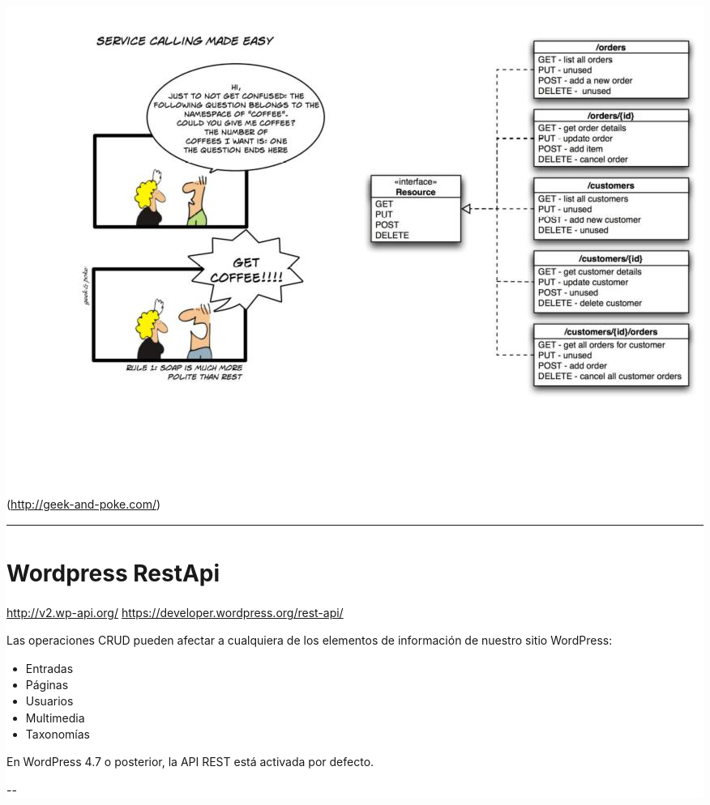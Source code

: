 ![Image of rest](./media/T6/rest.jpg)

(http://geek-and-poke.com/)

---

# Wordpress RestApi
http://v2.wp-api.org/
https://developer.wordpress.org/rest-api/



Las operaciones CRUD pueden afectar a cualquiera de los elementos de información de nuestro sitio WordPress:

- Entradas
- Páginas
- Usuarios
- Multimedia
- Taxonomías

En WordPress 4.7 o posterior, la API REST está activada por defecto. 

--
